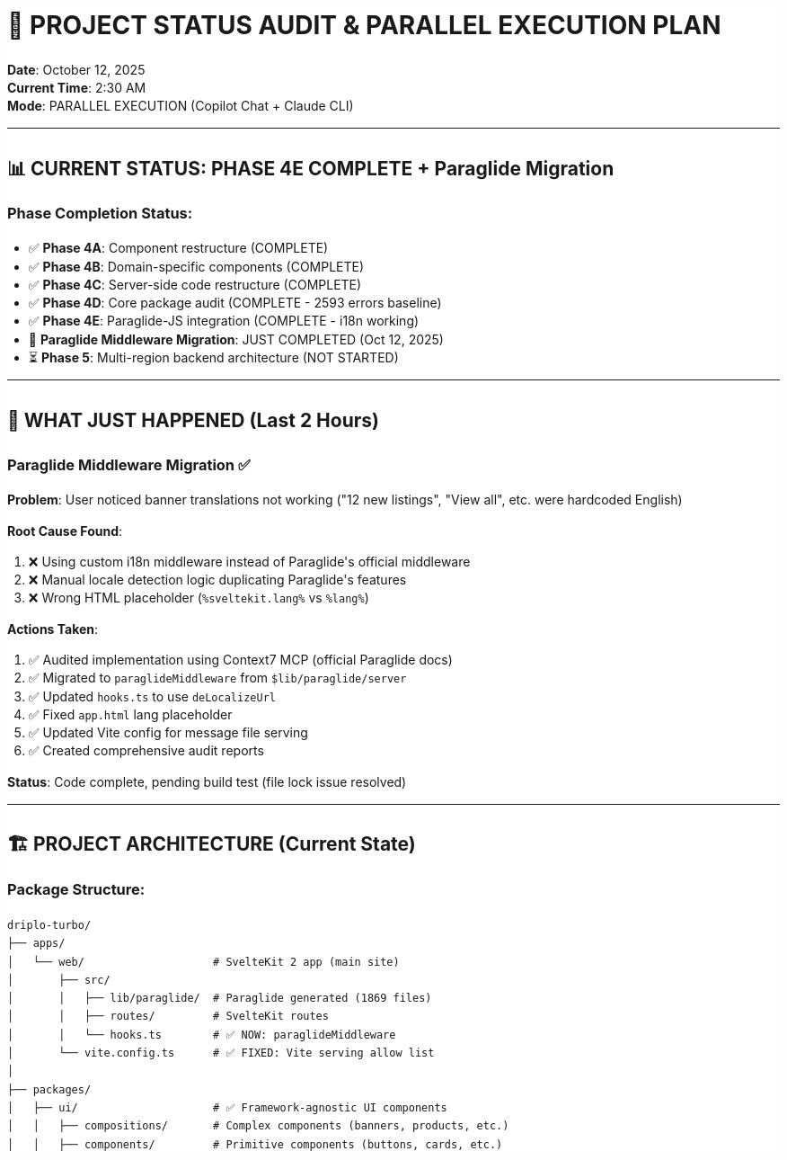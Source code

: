 # 🚀 PROJECT STATUS AUDIT & PARALLEL EXECUTION PLAN

**Date**: October 12, 2025  
**Current Time**: 2:30 AM  
**Mode**: PARALLEL EXECUTION (Copilot Chat + Claude CLI)

---

## 📊 CURRENT STATUS: PHASE 4E COMPLETE + Paraglide Migration

### Phase Completion Status:
- ✅ **Phase 4A**: Component restructure (COMPLETE)
- ✅ **Phase 4B**: Domain-specific components (COMPLETE)
- ✅ **Phase 4C**: Server-side code restructure (COMPLETE)
- ✅ **Phase 4D**: Core package audit (COMPLETE - 2593 errors baseline)
- ✅ **Phase 4E**: Paraglide-JS integration (COMPLETE - i18n working)
- 🔄 **Paraglide Middleware Migration**: JUST COMPLETED (Oct 12, 2025)
- ⏳ **Phase 5**: Multi-region backend architecture (NOT STARTED)

---

## 🎯 WHAT JUST HAPPENED (Last 2 Hours)

### Paraglide Middleware Migration ✅
**Problem**: User noticed banner translations not working ("12 new listings", "View all", etc. were hardcoded English)

**Root Cause Found**: 
1. ❌ Using custom i18n middleware instead of Paraglide's official middleware
2. ❌ Manual locale detection logic duplicating Paraglide's features
3. ❌ Wrong HTML placeholder (`%sveltekit.lang%` vs `%lang%`)

**Actions Taken**:
1. ✅ Audited implementation using Context7 MCP (official Paraglide docs)
2. ✅ Migrated to `paraglideMiddleware` from `$lib/paraglide/server`
3. ✅ Updated `hooks.ts` to use `deLocalizeUrl`
4. ✅ Fixed `app.html` lang placeholder
5. ✅ Updated Vite config for message file serving
6. ✅ Created comprehensive audit reports

**Status**: Code complete, pending build test (file lock issue resolved)

---

## 🏗️ PROJECT ARCHITECTURE (Current State)

### Package Structure:
```
driplo-turbo/
├── apps/
│   └── web/                    # SvelteKit 2 app (main site)
│       ├── src/
│       │   ├── lib/paraglide/  # Paraglide generated (1869 files)
│       │   ├── routes/         # SvelteKit routes
│       │   └── hooks.ts        # ✅ NOW: paraglideMiddleware
│       └── vite.config.ts      # ✅ FIXED: Vite serving allow list
│
├── packages/
│   ├── ui/                     # ✅ Framework-agnostic UI components
│   │   ├── compositions/       # Complex components (banners, products, etc.)
│   │   ├── components/         # Primitive components (buttons, cards, etc.)
```